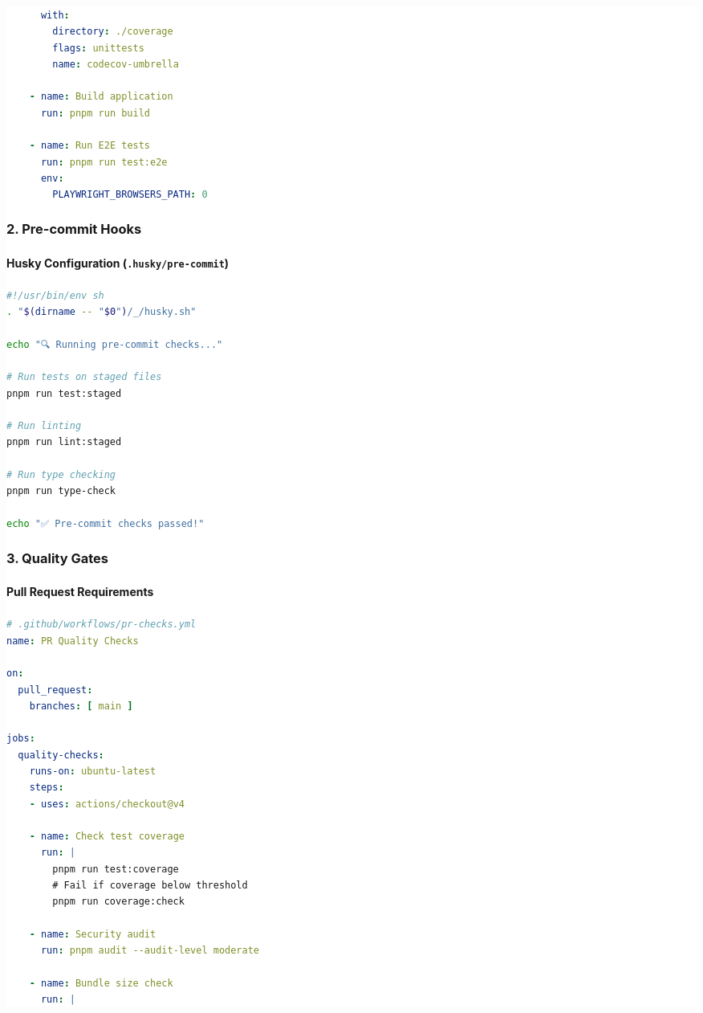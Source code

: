 ```yaml
      with:
        directory: ./coverage
        flags: unittests
        name: codecov-umbrella
    
    - name: Build application
      run: pnpm run build
    
    - name: Run E2E tests
      run: pnpm run test:e2e
      env:
        PLAYWRIGHT_BROWSERS_PATH: 0
```

### 2. Pre-commit Hooks

#### Husky Configuration (`.husky/pre-commit`)
```bash
#!/usr/bin/env sh
. "$(dirname -- "$0")/_/husky.sh"

echo "🔍 Running pre-commit checks..."

# Run tests on staged files
pnpm run test:staged

# Run linting
pnpm run lint:staged

# Run type checking
pnpm run type-check

echo "✅ Pre-commit checks passed!"
```

### 3. Quality Gates

#### Pull Request Requirements
```yaml
# .github/workflows/pr-checks.yml
name: PR Quality Checks

on:
  pull_request:
    branches: [ main ]

jobs:
  quality-checks:
    runs-on: ubuntu-latest
    steps:
    - uses: actions/checkout@v4
    
    - name: Check test coverage
      run: |
        pnpm run test:coverage
        # Fail if coverage below threshold
        pnpm run coverage:check
    
    - name: Security audit
      run: pnpm audit --audit-level moderate
    
    - name: Bundle size check
      run: |
```